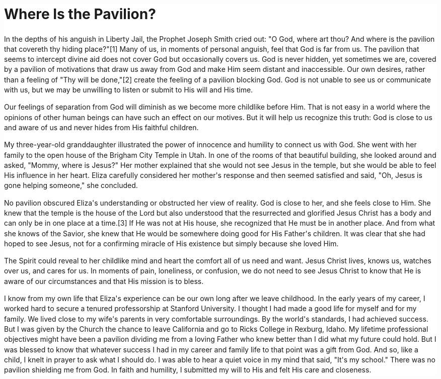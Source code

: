# Where Is the Pavilion?

In the depths of his anguish in Liberty Jail, the Prophet Joseph Smith cried
out: "O God, where art thou? And where is the pavilion that covereth thy
hiding place?"[1] Many of us, in moments of personal anguish, feel that God is
far from us. The pavilion that seems to intercept divine aid does not cover
God but occasionally covers us. God is never hidden, yet sometimes we are,
covered by a pavilion of motivations that draw us away from God and make Him
seem distant and inaccessible. Our own desires, rather than a feeling of "Thy
will be done,"[2] create the feeling of a pavilion blocking God. God is not
unable to see us or communicate with us, but we may be unwilling to listen or
submit to His will and His time.

Our feelings of separation from God will diminish as we become more childlike
before Him. That is not easy in a world where the opinions of other human
beings can have such an effect on our motives. But it will help us recognize
this truth: God is close to us and aware of us and never hides from His
faithful children.

My three-year-old granddaughter illustrated the power of innocence and
humility to connect us with God. She went with her family to the open house of
the Brigham City Temple in Utah. In one of the rooms of that beautiful
building, she looked around and asked, "Mommy, where is Jesus?" Her mother
explained that she would not see Jesus in the temple, but she would be able to
feel His influence in her heart. Eliza carefully considered her mother's
response and then seemed satisfied and said, "Oh, Jesus is gone helping
someone," she concluded.

No pavilion obscured Eliza's understanding or obstructed her view of reality.
God is close to her, and she feels close to Him. She knew that the temple is
the house of the Lord but also understood that the resurrected and glorified
Jesus Christ has a body and can only be in one place at a time.[3] If He was
not at His house, she recognized that He must be in another place. And from
what she knows of the Savior, she knew that He would be somewhere doing good
for His Father's children. It was clear that she had hoped to see Jesus, not
for a confirming miracle of His existence but simply because she loved Him.

The Spirit could reveal to her childlike mind and heart the comfort all of us
need and want. Jesus Christ lives, knows us, watches over us, and cares for
us. In moments of pain, loneliness, or confusion, we do not need to see Jesus
Christ to know that He is aware of our circumstances and that His mission is
to bless.

I know from my own life that Eliza's experience can be our own long after we
leave childhood. In the early years of my career, I worked hard to secure a
tenured professorship at Stanford University. I thought I had made a good life
for myself and for my family. We lived close to my wife's parents in very
comfortable surroundings. By the world's standards, I had achieved success.
But I was given by the Church the chance to leave California and go to Ricks
College in Rexburg, Idaho. My lifetime professional objectives might have been
a pavilion dividing me from a loving Father who knew better than I did what my
future could hold. But I was blessed to know that whatever success I had in my
career and family life to that point was a gift from God. And so, like a
child, I knelt in prayer to ask what I should do. I was able to hear a quiet
voice in my mind that said, "It's my school." There was no pavilion shielding
me from God. In faith and humility, I submitted my will to His and felt His
care and closeness.

